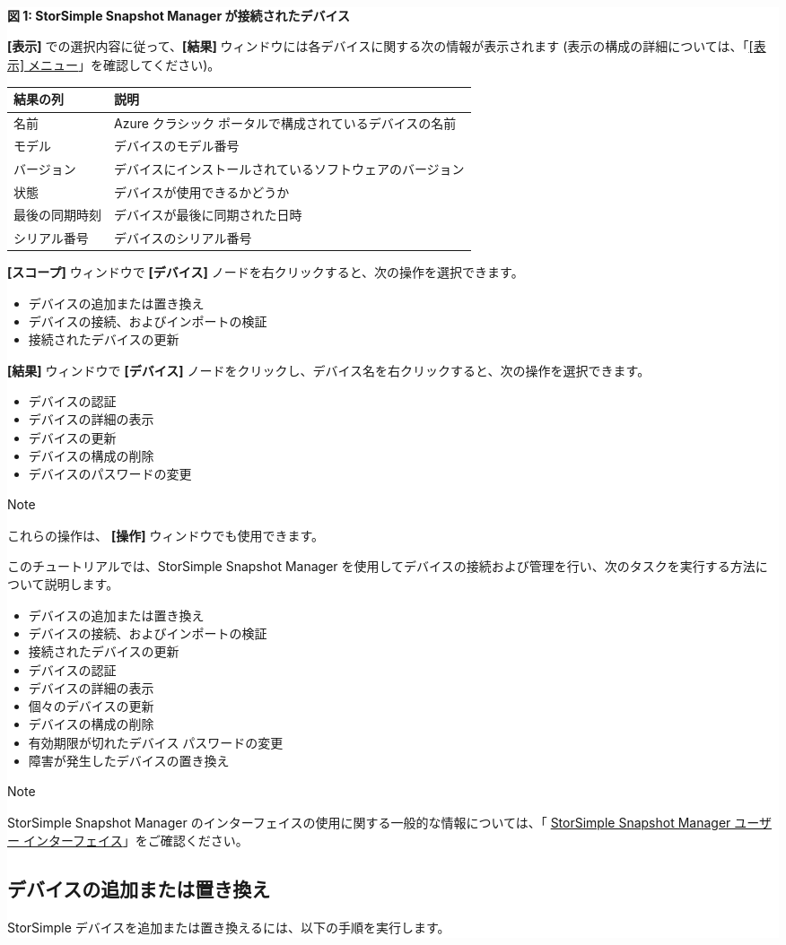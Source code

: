 **図 1: StorSimple Snapshot Manager が接続されたデバイス** 

**[表示]** での選択内容に従って、**[結果]** ウィンドウには各デバイスに関する次の情報が表示されます  (表示の構成の詳細については、「[[表示] メニュー](storsimple-use-snapshot-manager.md#view-menu)」を確認してください)。

| 結果の列 | 説明 |
|:--- |:--- |
| 名前 |Azure クラシック ポータルで構成されているデバイスの名前 |
| モデル |デバイスのモデル番号 |
| バージョン |デバイスにインストールされているソフトウェアのバージョン |
| 状態 |デバイスが使用できるかどうか |
| 最後の同期時刻 |デバイスが最後に同期された日時 |
| シリアル番号 |デバイスのシリアル番号 |

**[スコープ]** ウィンドウで **[デバイス]** ノードを右クリックすると、次の操作を選択できます。

* デバイスの追加または置き換え
* デバイスの接続、およびインポートの検証
* 接続されたデバイスの更新

**[結果]** ウィンドウで **[デバイス]** ノードをクリックし、デバイス名を右クリックすると、次の操作を選択できます。

* デバイスの認証
* デバイスの詳細の表示
* デバイスの更新
* デバイスの構成の削除
* デバイスのパスワードの変更

> [!NOTE]
> これらの操作は、 **[操作]** ウィンドウでも使用できます。


このチュートリアルでは、StorSimple Snapshot Manager を使用してデバイスの接続および管理を行い、次のタスクを実行する方法について説明します。

* デバイスの追加または置き換え
* デバイスの接続、およびインポートの検証
* 接続されたデバイスの更新
* デバイスの認証
* デバイスの詳細の表示
* 個々のデバイスの更新
* デバイスの構成の削除
* 有効期限が切れたデバイス パスワードの変更
* 障害が発生したデバイスの置き換え

> [!NOTE]
> StorSimple Snapshot Manager のインターフェイスの使用に関する一般的な情報については、「 [StorSimple Snapshot Manager ユーザー インターフェイス](storsimple-use-snapshot-manager.md)」をご確認ください。


## <a name="add-or-replace-a-device"></a>デバイスの追加または置き換え
StorSimple デバイスを追加または置き換えるには、以下の手順を実行します。
